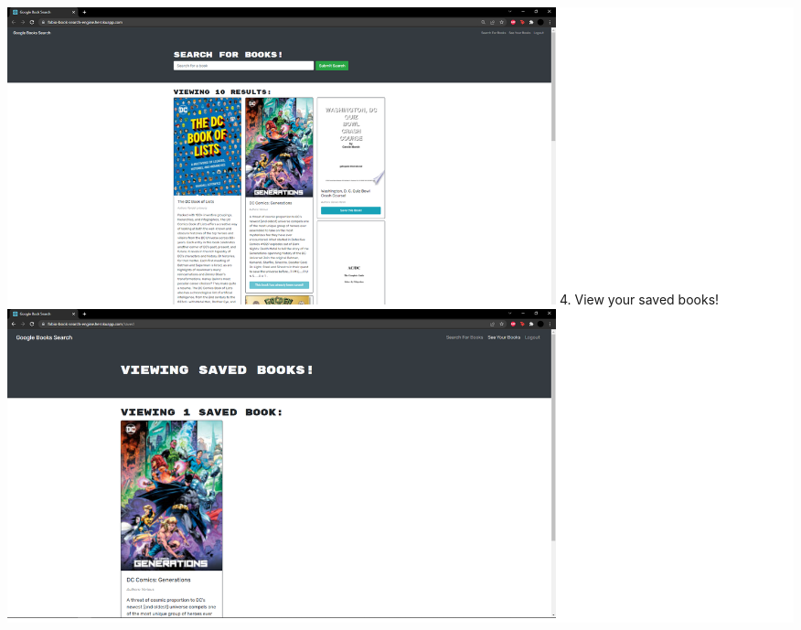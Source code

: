    <img src="./images/step3.png" width="600">
4. View your saved books!   
   <img src="./images/step4.png" width="600">
